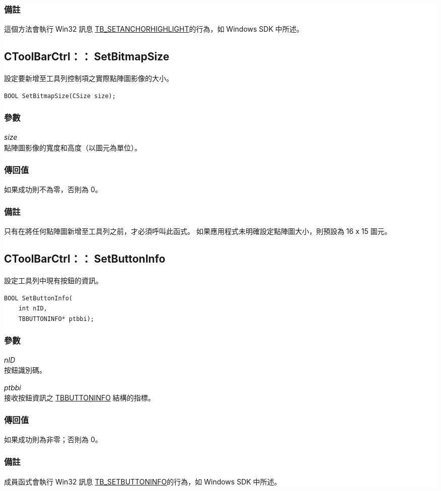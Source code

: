 ### <a name="remarks"></a>備註

這個方法會執行 Win32 訊息 [TB_SETANCHORHIGHLIGHT](/windows/win32/Controls/tb-setanchorhighlight)的行為，如 Windows SDK 中所述。

## <a name="ctoolbarctrlsetbitmapsize"></a><a name="setbitmapsize"></a> CToolBarCtrl：： SetBitmapSize

設定要新增至工具列控制項之實際點陣圖影像的大小。

```
BOOL SetBitmapSize(CSize size);
```

### <a name="parameters"></a>參數

*size*<br/>
點陣圖影像的寬度和高度（以圖元為單位）。

### <a name="return-value"></a>傳回值

如果成功則不為零，否則為 0。

### <a name="remarks"></a>備註

只有在將任何點陣圖新增至工具列之前，才必須呼叫此函式。 如果應用程式未明確設定點陣圖大小，則預設為 16 x 15 圖元。

## <a name="ctoolbarctrlsetbuttoninfo"></a><a name="setbuttoninfo"></a> CToolBarCtrl：： SetButtonInfo

設定工具列中現有按鈕的資訊。

```
BOOL SetButtonInfo(
    int nID,
    TBBUTTONINFO* ptbbi);
```

### <a name="parameters"></a>參數

*nID*<br/>
按鈕識別碼。

*ptbbi*<br/>
接收按鈕資訊之 [TBBUTTONINFO](/windows/win32/api/commctrl/ns-commctrl-tbbuttoninfow) 結構的指標。

### <a name="return-value"></a>傳回值

如果成功則為非零；否則為 0。

### <a name="remarks"></a>備註

成員函式會執行 Win32 訊息 [TB_SETBUTTONINFO](/windows/win32/Controls/tb-setbuttoninfo)的行為，如 Windows SDK 中所述。
